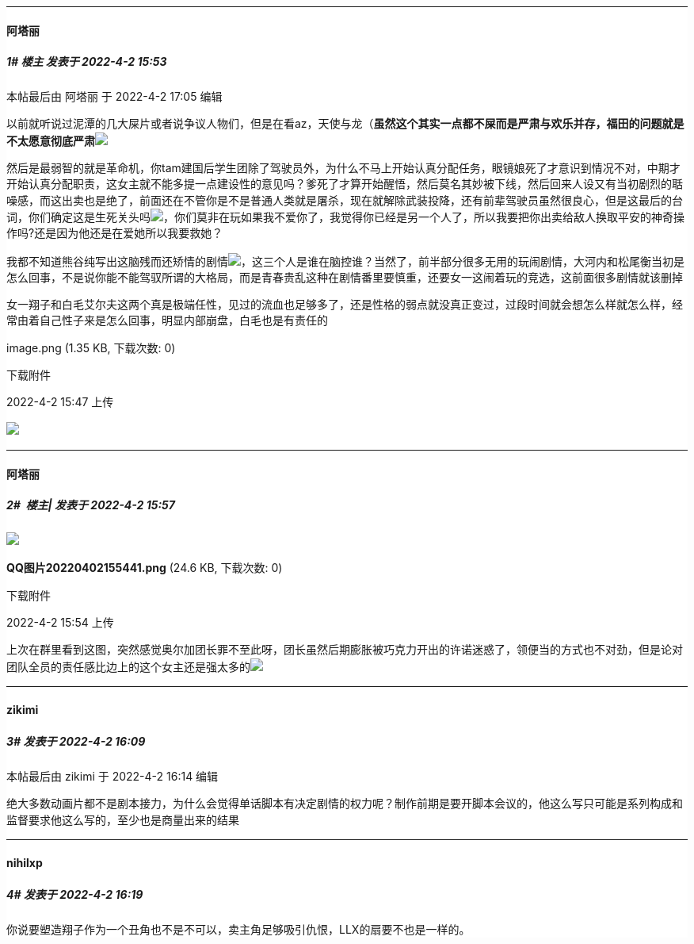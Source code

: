 

*****

####  阿塔丽  
##### 1#       楼主       发表于 2022-4-2 15:53

 本帖最后由 阿塔丽 于 2022-4-2 17:05 编辑 

以前就听说过泥潭的几大屎片或者说争议人物们，但是在看az，天使与龙（<strong>虽然这个其实一点都不屎而是严肃与欢乐并存，福田的问题就是不太愿意彻底严肃</strong><img src="https://static.saraba1st.com/image/smiley/face2017/068.png" referrerpolicy="no-referrer">

然后是最弱智的就是革命机，你tam建国后学生团除了驾驶员外，为什么不马上开始认真分配任务，眼镜娘死了才意识到情况不对，中期才开始认真分配职责，这女主就不能多提一点建设性的意见吗？爹死了才算开始醒悟，然后莫名其妙被下线，然后回来人设又有当初剧烈的聒噪感，而这出卖也是绝了，前面还在不管你是不是普通人类就是屠杀，现在就解除武装投降，还有前辈驾驶员虽然很良心，但是这最后的台词，你们确定这是生死关头吗<img src="https://static.saraba1st.com/image/smiley/face2017/004.gif" referrerpolicy="no-referrer">，你们莫非在玩如果我不爱你了，我觉得你已经是另一个人了，所以我要把你出卖给敌人换取平安的神奇操作吗?还是因为他还是在爱她所以我要救她？

我都不知道熊谷纯写出这脑残而还矫情的剧情<img src="https://static.saraba1st.com/image/smiley/face2017/163.png" referrerpolicy="no-referrer">，这三个人是谁在脑控谁？当然了，前半部分很多无用的玩闹剧情，大河内和松尾衡当初是怎么回事，不是说你能不能驾驭所谓的大格局，而是青春贵乱这种在剧情番里要慎重，还要女一这闹着玩的竞选，这前面很多剧情就该删掉

女一翔子和白毛艾尔夫这两个真是极端任性，见过的流血也足够多了，还是性格的弱点就没真正变过，过段时间就会想怎么样就怎么样，经常由着自己性子来是怎么回事，明显内部崩盘，白毛也是有责任的

image.png
(1.35 KB, 下载次数: 0)

下载附件

2022-4-2 15:47 上传

<img src="https://img.saraba1st.com/forum/202204/02/154739u4stz2s8lws24j4u.png" referrerpolicy="no-referrer">

*****

####  阿塔丽  
##### 2#         楼主| 发表于 2022-4-2 15:57

<img src="https://img.saraba1st.com/forum/202204/02/155459bd325ygoddemjvdy.png" referrerpolicy="no-referrer">

<strong>QQ图片20220402155441.png</strong> (24.6 KB, 下载次数: 0)

下载附件

2022-4-2 15:54 上传

上次在群里看到这图，突然感觉奥尔加团长罪不至此呀，团长虽然后期膨胀被巧克力开出的许诺迷惑了，领便当的方式也不对劲，但是论对团队全员的责任感比边上的这个女主还是强太多的<img src="https://static.saraba1st.com/image/smiley/face2017/001.png" referrerpolicy="no-referrer">

*****

####  zikimi  
##### 3#       发表于 2022-4-2 16:09

 本帖最后由 zikimi 于 2022-4-2 16:14 编辑 

绝大多数动画片都不是剧本接力，为什么会觉得单话脚本有决定剧情的权力呢？制作前期是要开脚本会议的，他这么写只可能是系列构成和监督要求他这么写的，至少也是商量出来的结果

*****

####  nihilxp  
##### 4#       发表于 2022-4-2 16:19

你说要塑造翔子作为一个丑角也不是不可以，卖主角足够吸引仇恨，LLX的扇要不也是一样的。
